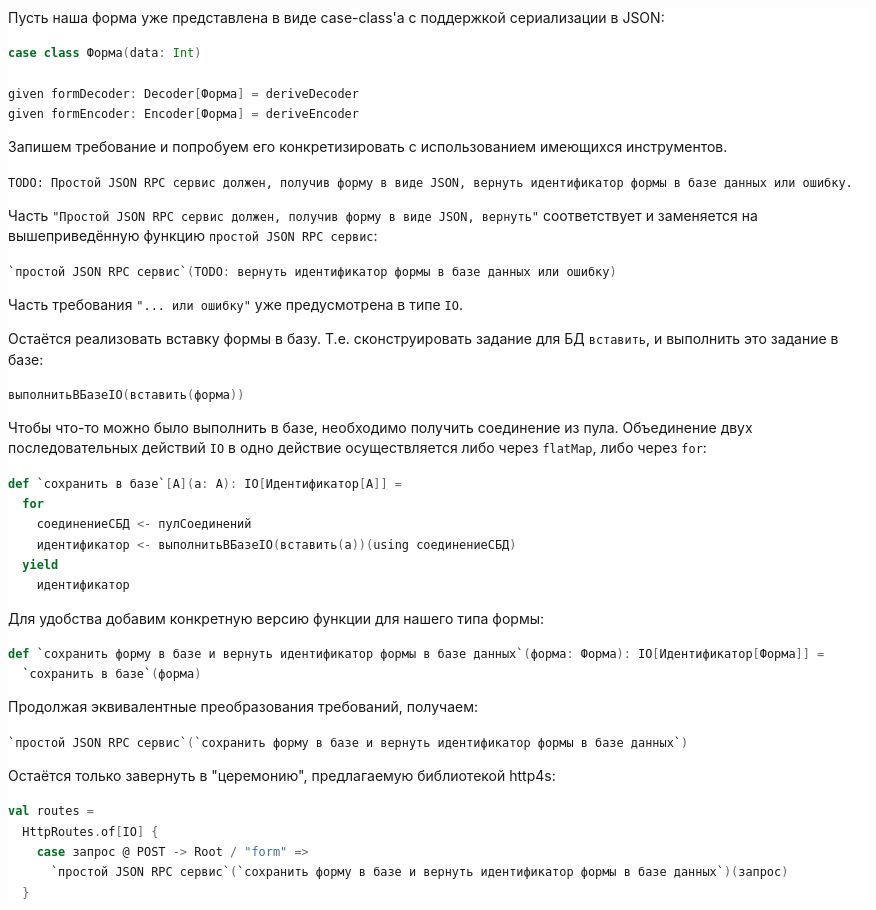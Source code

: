 Пусть наша форма уже представлена в виде case-class'а с поддержкой сериализации в JSON:
```scala
case class Форма(data: Int)

given formDecoder: Decoder[Форма] = deriveDecoder
given formEncoder: Encoder[Форма] = deriveEncoder
```

Запишем требование и попробуем его конкретизировать с использованием имеющихся инструментов.

```
TODO: Простой JSON RPC сервис должен, получив форму в виде JSON, вернуть идентификатор формы в базе данных или ошибку.
```

Часть `"Простой JSON RPC сервис должен, получив форму в виде JSON, вернуть"` соответствует и заменяется на вышеприведённую функцию `простой JSON RPC сервис`:
```scala
`простой JSON RPC сервис`(TODO: вернуть идентификатор формы в базе данных или ошибку)
```
Часть требования `"... или ошибку"` уже предусмотрена в типе `IO`.

Остаётся реализовать вставку формы в базу. Т.е. сконструировать задание для БД `вставить`, и выполнить это задание в базе:
```scala
выполнитьВБазеIO(вставить(форма))
```
Чтобы что-то можно было выполнить в базе, необходимо получить соединение из пула. Объединение двух последовательных действий `IO` в одно действие осуществляется либо через `flatMap`, либо через `for`:
```scala
def `сохранить в базе`[A](a: A): IO[Идентификатор[A]] =
  for 
    соединениеСБД <- пулСоединений
    идентификатор <- выполнитьВБазеIO(вставить(a))(using соединениеСБД)
  yield
    идентификатор
```

Для удобства добавим конкретную версию функции для нашего типа формы:
```scala
def `сохранить форму в базе и вернуть идентификатор формы в базе данных`(форма: Форма): IO[Идентификатор[Форма]] =
  `сохранить в базе`(форма)
```

Продолжая эквивалентные преобразования требований, получаем:
```scala
`простой JSON RPC сервис`(`сохранить форму в базе и вернуть идентификатор формы в базе данных`)
```

Остаётся только завернуть в "церемонию", предлагаемую библиотекой http4s:
```scala
val routes =
  HttpRoutes.of[IO] {
    case запрос @ POST -> Root / "form" =>
      `простой JSON RPC сервис`(`сохранить форму в базе и вернуть идентификатор формы в базе данных`)(запрос)
  }
```


[^2]: в качестве документации может использоваться номер issue или ссылка на дизайн.